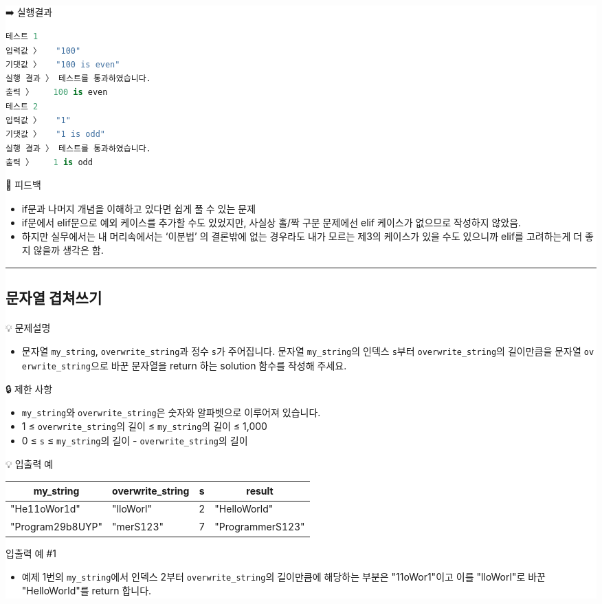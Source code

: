 ➡️ 실행결과



```python
테스트 1
입력값 〉	"100"
기댓값 〉	"100 is even"
실행 결과 〉	테스트를 통과하였습니다.
출력 〉	100 is even
테스트 2
입력값 〉	"1"
기댓값 〉	"1 is odd"
실행 결과 〉	테스트를 통과하였습니다.
출력 〉	1 is odd
```


🤔 피드백



- if문과 나머지 개념을 이해하고 있다면 쉽게 풀 수 있는 문제
- if문에서 elif문으로 예외 케이스를 추가할 수도 있었지만, 사실상 홀/짝 구분 문제에선 elif 케이스가 없으므로 작성하지 않았음.
- 하지만 실무에서는 내 머리속에서는 ‘이분법’ 의 결론밖에 없는 경우라도 내가 모르는 제3의 케이스가 있을 수도 있으니까 elif를 고려하는게 더 좋지 않을까 생각은 함.

---


## 문자열 겹쳐쓰기


💡 문제설명



- 문자열 `my_string`, `overwrite_string`과 정수 `s`가 주어집니다. 문자열 `my_string`의 인덱스 `s`부터 `overwrite_string`의 길이만큼을 문자열 `overwrite_string`으로 바꾼 문자열을 return 하는 solution 함수를 작성해 주세요.


🔒 제한 사항



- `my_string`와 `overwrite_string`은 숫자와 알파벳으로 이루어져 있습니다.
- 1 ≤ `overwrite_string`의 길이 ≤ `my_string`의 길이 ≤ 1,000
- 0 ≤ `s` ≤ `my_string`의 길이 - `overwrite_string`의 길이


💡 입출력 예



| my_string | overwrite_string | s | result |
| --- | --- | --- | --- |
| "He11oWor1d" | "lloWorl" | 2 | "HelloWorld" |
| "Program29b8UYP" | "merS123" | 7 | "ProgrammerS123" |

입출력 예 #1

- 예제 1번의 `my_string`에서 인덱스 2부터 `overwrite_string`의 길이만큼에 해당하는 부분은 "11oWor1"이고 이를 "lloWorl"로 바꾼 "HelloWorld"를 return 합니다.
